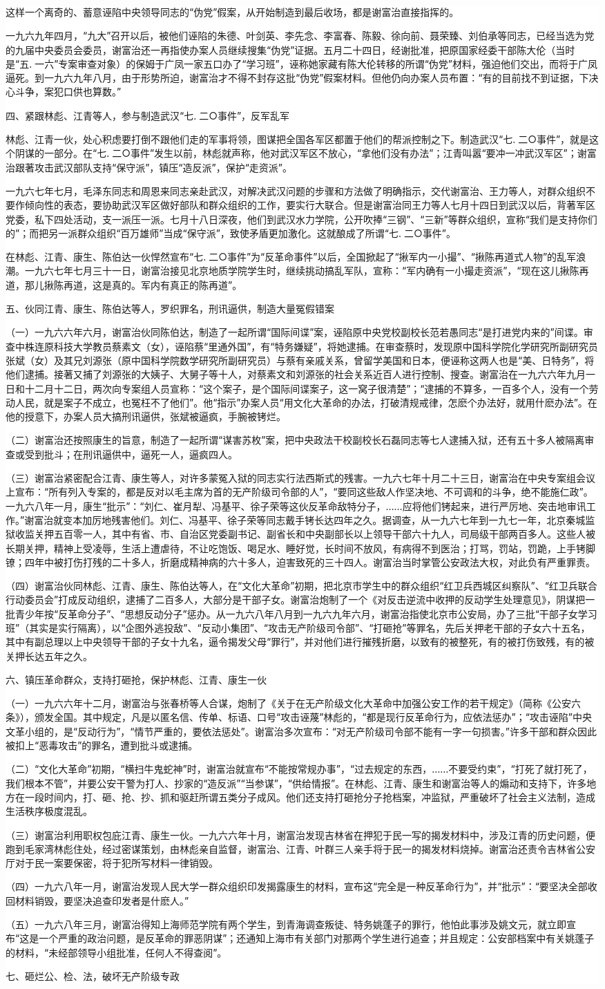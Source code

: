 这样一个离奇的、蓄意诬陷中央领导同志的“伪党”假案，从开始制造到最后收场，都是谢富治直接指挥的。

一九六九年四月，“九大”召开以后，被他们诬陷的朱德、叶剑英、李先念、李富春、陈毅、徐向前、聂荣臻、刘伯承等同志，已经当选为党的九届中央委员会委员，谢富治还一再指使办案人员继续搜集“伪党”证据。五月二十四日，经谢批准，把原国家经委干部陈大伦（当时是“五. 一六”专案审查对象）的保姆于广凤一家五口办了“学习班”，诬称她家藏有陈大伦转移的所谓“伪党”材料，强迫他们交出，而将于广凤逼死。到一九六九年八月，由于形势所迫，谢富治才不得不封存这批“伪党”假案材料。但他仍向办案人员布置：“有的目前找不到证据，下决心斗争，案犯口供也算数。”

四、紧跟林彪、江青等人，参与制造武汉“七. 二○事件”，反军乱军

林彪、江青一伙，处心积虑要打倒不跟他们走的军事将领，图谋把全国各军区都置于他们的帮派控制之下。制造武汉“七. 二○事件”，就是这个阴谋的一部分。在“七. 二○事件”发生以前，林彪就声称，他对武汉军区不放心，“拿他们没有办法”；江青叫嚣“要冲一冲武汉军区”；谢富治跟著攻击武汉部队支持“保守派”，镇压“造反派”，保护“走资派”。

一九六七年七月，毛泽东同志和周恩来同志亲赴武汉，对解决武汉问题的步骤和方法做了明确指示，交代谢富治、王力等人，对群众组织不要作倾向性的表态，要协助武汉军区做好部队和群众组织的工作，要实行大联合。但是谢富治同王力等人七月十四日到武汉以后，背著军区党委，私下四处活动，支一派压一派。七月十八日深夜，他们到武汉水力学院，公开吹捧“三钢”、“三新”等群众组织，宣称“我们是支持你们的”；而把另一派群众组织“百万雄师”当成“保守派”，致使矛盾更加激化。这就酿成了所谓“七. 二○事件”。

在林彪、江青、康生、陈伯达一伙悍然宣布“七. 二○事件”为“反革命事件”以后，全国掀起了“揪军内一小撮”、“揪陈再道式人物”的乱军浪潮。一九六七年七月三十一日，谢富治接见北京地质学院学生时，继续挑动搞乱军队，宣称：“军内确有一小撮走资派”，“现在这儿揪陈再道，那儿揪陈再道，这是真的。军内有真正的陈再道”。

五、伙同江青、康生、陈伯达等人，罗织罪名，刑讯逼供，制造大量冤假错案

（一）一九六六年六月，谢富治伙同陈伯达，制造了一起所谓“国际间谍”案，诬陷原中央党校副校长范若愚同志“是打进党内来的”间谍。审查中株连原科技大学教员蔡素文（女），诬陷蔡“里通外国”，有“特务嫌疑”，将她逮捕。在审查蔡时，发现原中国科学院化学研究所副研究员张斌（女）及其兄刘源张（原中国科学院数学研究所副研究员）与蔡有亲戚关系，曾留学美国和日本，便诬称这两人也是“美、日特务”，将他们逮捕。接著又捕了刘源张的大姨子、大舅子等十人，对蔡素文和刘源张的社会关系近百人进行控制、搜查。谢富治在一九六六年九月一日和十二月十二日，两次向专案组人员宣称：“这个案子，是个国际间谍案子，这一窝子很清楚”；“逮捕的不算多，一百多个人，没有一个劳动人民，就是案子不成立，也冤枉不了他们”。他“指示”办案人员“用文化大革命的办法，打破清规戒律，怎麽个办法好，就用什麽办法”。在他的授意下，办案人员大搞刑讯逼供，张斌被逼疯，手腕被铐烂。

（二）谢富治还按照康生的旨意，制造了一起所谓“谋害苏枚”案，把中央政法干校副校长石磊同志等七人逮捕入狱，还有五十多人被隔离审查或受到批斗；在刑讯逼供中，逼死一人，逼疯四人。

（三）谢富治紧密配合江青、康生等人，对许多蒙冤入狱的同志实行法西斯式的残害。一九六七年十月二十三日，谢富治在中央专案组会议上宣布：“所有列入专案的，都是反对以毛主席为首的无产阶级司令部的人”，“要同这些敌人作坚决地、不可调和的斗争，绝不能施仁政”。一九六八年一月，康生“批示”：“刘仁、崔月犁、冯基平、徐子荣等这伙反革命敌特分子，……应将他们铐起来，进行严厉地、突击地审讯工作。”谢富治就变本加厉地残害他们。刘仁、冯基平、徐子荣等同志戴手铐长达四年之久。据调查，从一九六七年到一九七一年，北京秦城监狱收监关押五百零一人，其中有省、市、自治区党委副书记、副省长和中央副部长以上领导干部六十九人，司局级干部两百多人。这些人被长期关押，精神上受凌辱，生活上遭虐待，不让吃饱饭、喝足水、睡好觉，长时间不放风，有病得不到医治；打骂，罚站，罚跪，上手铐脚镣；四年中被打伤打残的二十多人，折磨成精神病的六十多人，迫害致死的三十四人。谢富治当时掌管公安政法大权，对此负有严重罪责。

（四）谢富治伙同林彪、江青、康生、陈伯达等人，在“文化大革命”初期，把北京市学生中的群众组织“红卫兵西城区纠察队”、“红卫兵联合行动委员会”打成反动组织，逮捕了二百多人，大部分是干部子女。谢富治炮制了一个《对反击逆流中收押的反动学生处理意见》，阴谋把一批青少年按“反革命分子”、“思想反动分子”惩办。从一九六八年八月到一九六九年六月，谢富治指使北京市公安局，办了三批“干部子女学习班”（其实是实行隔离），以“企图外逃投敌”、“反动小集团”、“攻击无产阶级司令部”、“打砸抢”等罪名，先后关押老干部的子女六十五名，其中有副总理以上中央领导干部的子女十九名，逼令揭发父母“罪行”，并对他们进行摧残折磨，以致有的被整死，有的被打伤致残，有的被关押长达五年之久。

六、镇压革命群众，支持打砸抢，保护林彪、江青、康生一伙

（一）一九六六年十二月，谢富治与张春桥等人合谋，炮制了《关于在无产阶级文化大革命中加强公安工作的若干规定》（简称《公安六条》），颁发全国。其中规定，凡是以匿名信、传单、标语、口号“攻击诬蔑”林彪的，“都是现行反革命行为，应依法惩办”；“攻击诬陷”中央文革小组的，是“反动行为”，“情节严重的，要依法惩处”。谢富治多次宣布：“对无产阶级司令部不能有一字一句损害。”许多干部和群众因此被扣上“恶毒攻击”的罪名，遭到批斗或逮捕。

（二）“文化大革命”初期，“横扫牛鬼蛇神”时，谢富治就宣布“不能按常规办事”，“过去规定的东西，……不要受约束”，“打死了就打死了，我们根本不管”，并要公安干警为打人、抄家的“造反派”“当参谋”，“供给情报”。在林彪、江青、康生和谢富治等人的煽动和支持下，许多地方在一段时间内，打、砸、抢、抄、抓和驱赶所谓五类分子成风。他们还支持打砸抢分子抢档案，冲监狱，严重破坏了社会主义法制，造成生活秩序极度混乱。

（三）谢富治利用职权包庇江青、康生一伙。一九六六年十月，谢富治发现吉林省在押犯于民一写的揭发材料中，涉及江青的历史问题，便跑到毛家湾林彪住处，经过密谋策划，由林彪亲自监督，谢富治、江青、叶群三人亲手将于民一的揭发材料烧掉。谢富治还责令吉林省公安厅对于民一案要保密，将于犯所写材料一律销毁。

（四）一九六八年一月，谢富治发现人民大学一群众组织印发揭露康生的材料，宣布这“完全是一种反革命行为”，并“批示”：“要坚决全部收回材料销毁，要坚决追查印发者是什麽人。”

（五）一九六八年三月，谢富治得知上海师范学院有两个学生，到青海调查叛徒、特务姚蓬子的罪行，他怕此事涉及姚文元，就立即宣布“这是一个严重的政治问题，是反革命的罪恶阴谋”；还通知上海市有关部门对那两个学生进行追查；并且规定：公安部档案中有关姚蓬子的材料，“未经部领导小组批准，任何人不得查阅”。

七、砸烂公、检、法，破坏无产阶级专政
